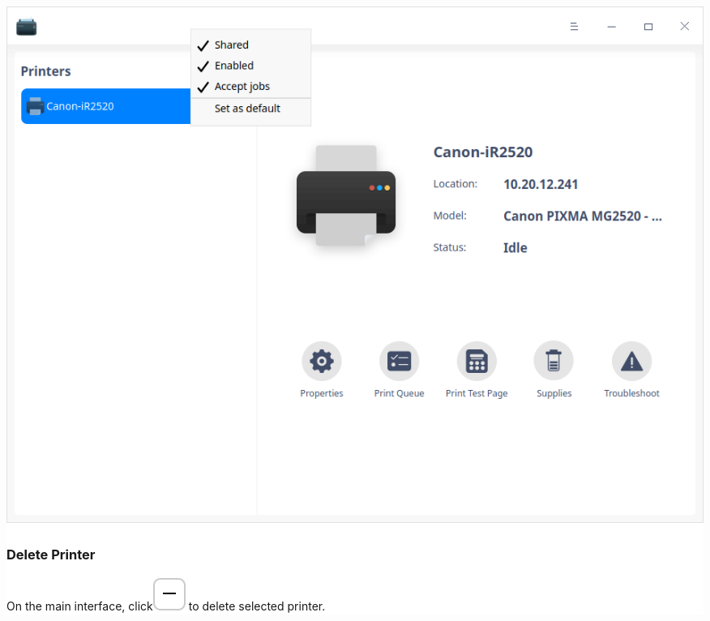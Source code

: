 ![0|9rightclicksetting](jpg/9rightclicksetting.png)

### Delete Printer

On the main interface, click![-](icon/-.svg) to delete selected printer. 
